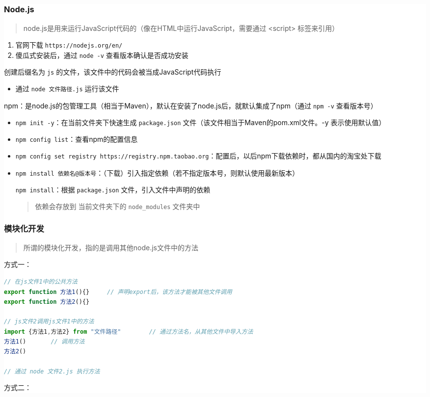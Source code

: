 







### Node.js

> node.js是用来运行JavaScript代码的（像在HTML中运行JavaScript，需要通过 \<script> 标签来引用）

1. 官网下载 `https://nodejs.org/en/`
2. 傻瓜式安装后，通过 `node -v` 查看版本确认是否成功安装



创建后缀名为 `js` 的文件，该文件中的代码会被当成JavaScript代码执行

- 通过 `node 文件路径.js` 运行该文件



npm：是node.js的包管理工具（相当于Maven），默认在安装了node.js后，就默认集成了npm（通过 `npm -v` 查看版本号）

- `npm init -y`：在当前文件夹下快速生成 `package.json` 文件（该文件相当于Maven的pom.xml文件。-y 表示使用默认值）

- `npm config list`：查看npm的配置信息

- `npm config set registry https://registry.npm.taobao.org`：配置后，以后npm下载依赖时，都从国内的淘宝处下载

- `npm install 依赖名@版本号`：（下载）引入指定依赖（若不指定版本号，则默认使用最新版本）

  `npm install`：根据 `package.json` 文件，引入文件中声明的依赖

  > 依赖会存放到 当前文件夹下的 `node_modules` 文件夹中









### 模块化开发

> 所谓的模块化开发，指的是调用其他node.js文件中的方法

方式一：

````javascript
// 在js文件1中的公共方法
export function 方法1(){}		// 声明export后，该方法才能被其他文件调用
export function 方法2(){}

// js文件2调用js文件1中的方法
import {方法1,方法2} from "文件路径"		// 通过方法名，从其他文件中导入方法
方法1()		// 调用方法
方法2()

// 通过 node 文件2.js 执行方法
````



方式二：
